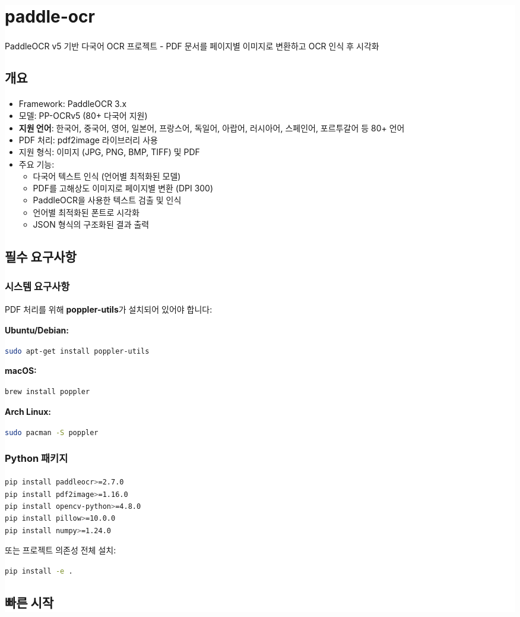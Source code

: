 # paddle-ocr

PaddleOCR v5 기반 다국어 OCR 프로젝트 - PDF 문서를 페이지별 이미지로 변환하고 OCR 인식 후 시각화

## 개요
- Framework: PaddleOCR 3.x
- 모델: PP-OCRv5 (80+ 다국어 지원)
- **지원 언어**: 한국어, 중국어, 영어, 일본어, 프랑스어, 독일어, 아랍어, 러시아어, 스페인어, 포르투갈어 등 80+ 언어
- PDF 처리: pdf2image 라이브러리 사용
- 지원 형식: 이미지 (JPG, PNG, BMP, TIFF) 및 PDF
- 주요 기능:
  - 다국어 텍스트 인식 (언어별 최적화된 모델)
  - PDF를 고해상도 이미지로 페이지별 변환 (DPI 300)
  - PaddleOCR을 사용한 텍스트 검출 및 인식
  - 언어별 최적화된 폰트로 시각화
  - JSON 형식의 구조화된 결과 출력

## 필수 요구사항

### 시스템 요구사항
PDF 처리를 위해 **poppler-utils**가 설치되어 있어야 합니다:

**Ubuntu/Debian:**
```bash
sudo apt-get install poppler-utils
```

**macOS:**
```bash
brew install poppler
```

**Arch Linux:**
```bash
sudo pacman -S poppler
```

### Python 패키지
```bash
pip install paddleocr>=2.7.0
pip install pdf2image>=1.16.0
pip install opencv-python>=4.8.0
pip install pillow>=10.0.0
pip install numpy>=1.24.0
```

또는 프로젝트 의존성 전체 설치:
```bash
pip install -e .
```

## 빠른 시작
